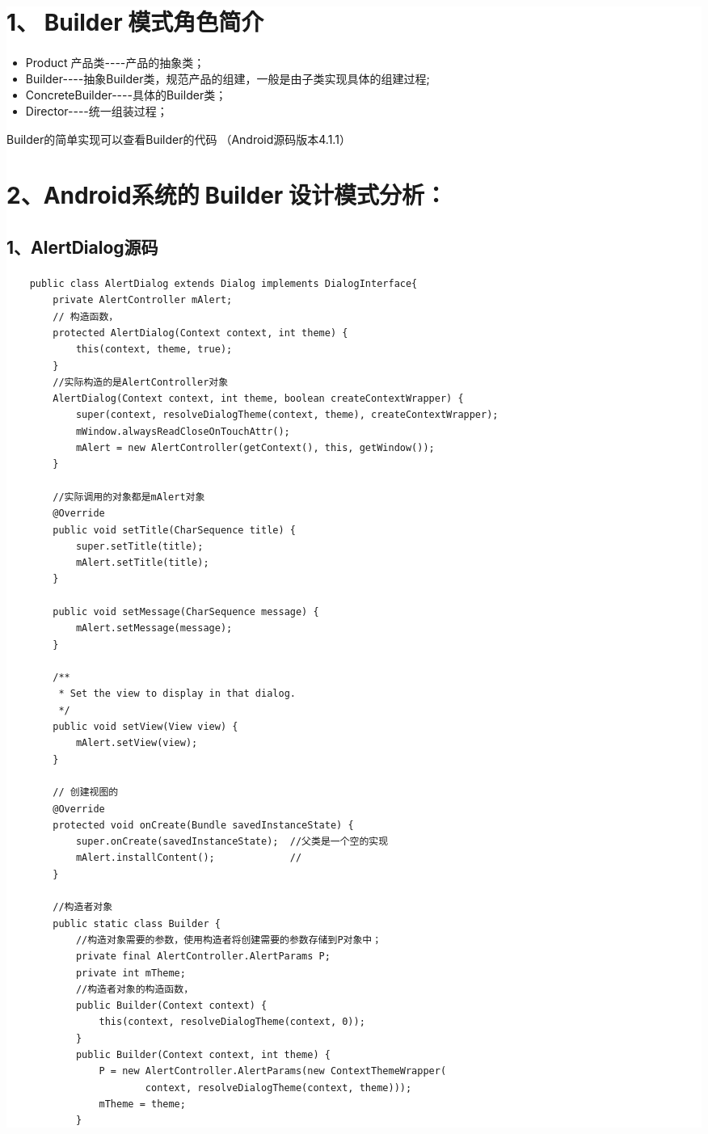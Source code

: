 # 1、 Builder 模式角色简介
* Product 产品类----产品的抽象类； 
* Builder----抽象Builder类，规范产品的组建，一般是由子类实现具体的组建过程;
* ConcreteBuilder----具体的Builder类；
* Director----统一组装过程；

Builder的简单实现可以查看Builder的代码  （Android源码版本4.1.1）

# 2、Android系统的 Builder 设计模式分析：
## 1、AlertDialog源码
        public class AlertDialog extends Dialog implements DialogInterface{
            private AlertController mAlert;
            // 构造函数，
            protected AlertDialog(Context context, int theme) {
                this(context, theme, true);
            }
            //实际构造的是AlertController对象
            AlertDialog(Context context, int theme, boolean createContextWrapper) {
                super(context, resolveDialogTheme(context, theme), createContextWrapper);
                mWindow.alwaysReadCloseOnTouchAttr();
                mAlert = new AlertController(getContext(), this, getWindow());
            }
            
            //实际调用的对象都是mAlert对象
            @Override
            public void setTitle(CharSequence title) {
                super.setTitle(title);
                mAlert.setTitle(title);
            }
                  
            public void setMessage(CharSequence message) {
                mAlert.setMessage(message);
            }
        
            /**
             * Set the view to display in that dialog.
             */
            public void setView(View view) {
                mAlert.setView(view);
            }
            
            // 创建视图的
            @Override
            protected void onCreate(Bundle savedInstanceState) {
                super.onCreate(savedInstanceState);  //父类是一个空的实现
                mAlert.installContent();             //
            }
            
            //构造者对象
            public static class Builder {
                //构造对象需要的参数，使用构造者将创建需要的参数存储到P对象中；
                private final AlertController.AlertParams P;
                private int mTheme;
                //构造者对象的构造函数，
                public Builder(Context context) {
                    this(context, resolveDialogTheme(context, 0));
                }
                public Builder(Context context, int theme) {
                    P = new AlertController.AlertParams(new ContextThemeWrapper(
                            context, resolveDialogTheme(context, theme)));
                    mTheme = theme;
                }